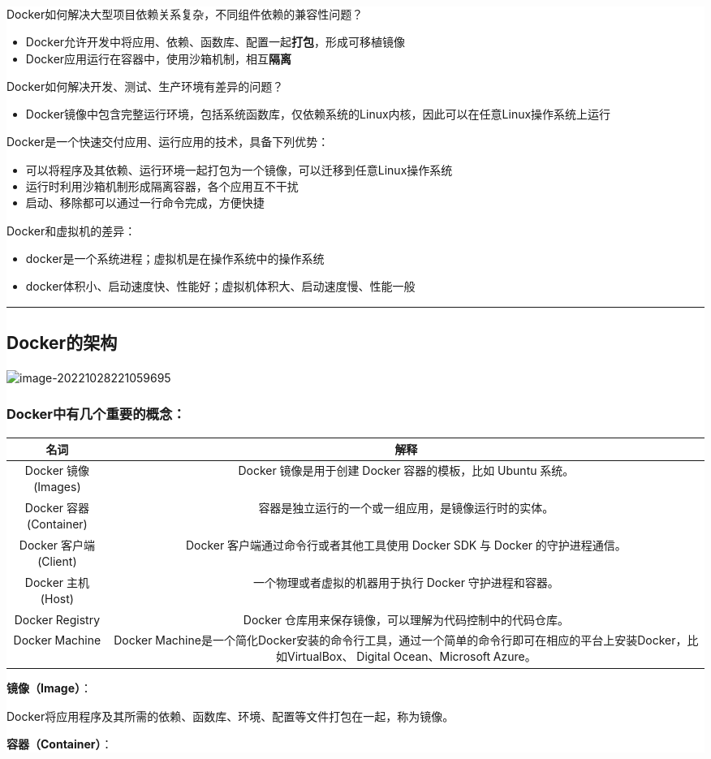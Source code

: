 Docker如何解决大型项目依赖关系复杂，不同组件依赖的兼容性问题？

- Docker允许开发中将应用、依赖、函数库、配置一起**打包**，形成可移植镜像
- Docker应用运行在容器中，使用沙箱机制，相互**隔离**



Docker如何解决开发、测试、生产环境有差异的问题？

- Docker镜像中包含完整运行环境，包括系统函数库，仅依赖系统的Linux内核，因此可以在任意Linux操作系统上运行



Docker是一个快速交付应用、运行应用的技术，具备下列优势：

- 可以将程序及其依赖、运行环境一起打包为一个镜像，可以迁移到任意Linux操作系统
- 运行时利用沙箱机制形成隔离容器，各个应用互不干扰
- 启动、移除都可以通过一行命令完成，方便快捷



Docker和虚拟机的差异：

- docker是一个系统进程；虚拟机是在操作系统中的操作系统

- docker体积小、启动速度快、性能好；虚拟机体积大、启动速度慢、性能一般



---



## Docker的架构

![image-20221028221059695](../assets/md-img/Docker入门.assets/image-20221028221059695.png)



### Docker中有几个重要的概念：

| 名词 | 解释 |
| :--: | :--: |
| Docker 镜像(Images)    | Docker 镜像是用于创建 Docker 容器的模板，比如 Ubuntu 系统。  |
| Docker 容器(Container) | 容器是独立运行的一个或一组应用，是镜像运行时的实体。         |
| Docker 客户端(Client)  | Docker 客户端通过命令行或者其他工具使用 Docker SDK 与 Docker 的守护进程通信。 |
| Docker 主机(Host)      | 一个物理或者虚拟的机器用于执行 Docker 守护进程和容器。       |
| Docker Registry        | Docker 仓库用来保存镜像，可以理解为代码控制中的代码仓库。 |
| Docker Machine         | Docker Machine是一个简化Docker安装的命令行工具，通过一个简单的命令行即可在相应的平台上安装Docker，比如VirtualBox、 Digital Ocean、Microsoft Azure。 |

**镜像（Image）**：

Docker将应用程序及其所需的依赖、函数库、环境、配置等文件打包在一起，称为镜像。



**容器（Container）**：
